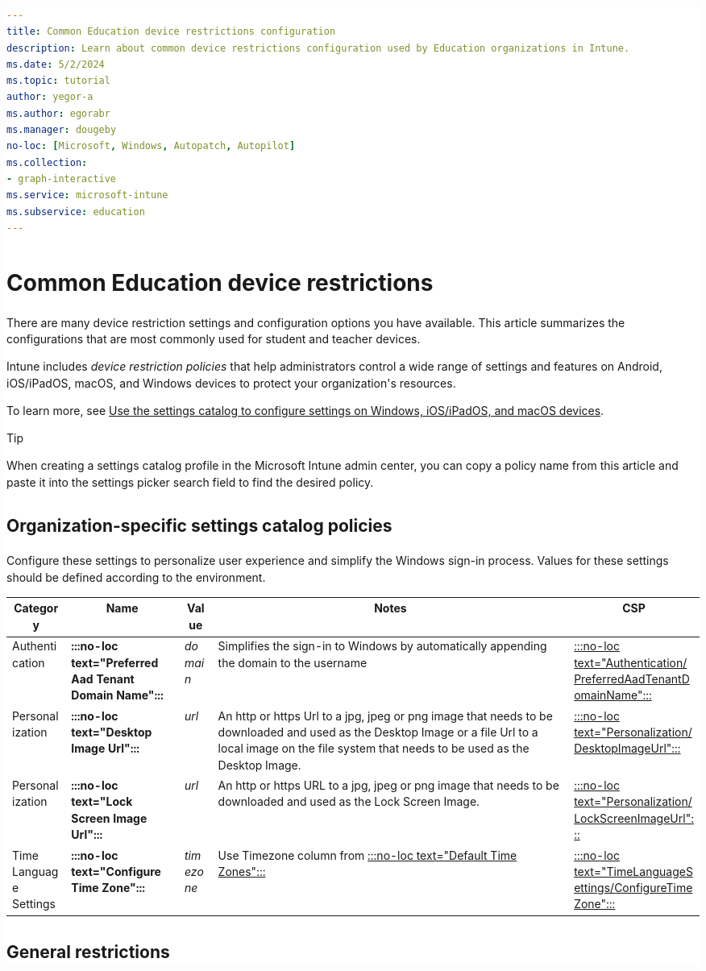 ```yaml
---
title: Common Education device restrictions configuration
description: Learn about common device restrictions configuration used by Education organizations in Intune.
ms.date: 5/2/2024
ms.topic: tutorial
author: yegor-a
ms.author: egorabr
ms.manager: dougeby
no-loc: [Microsoft, Windows, Autopatch, Autopilot]
ms.collection: 
- graph-interactive
ms.service: microsoft-intune
ms.subservice: education
---
```


# Common Education device restrictions

There are many device restriction settings and configuration options you have available. This article summarizes the configurations that are most commonly used for student and teacher devices.

Intune includes *device restriction policies* that help administrators control a wide range of settings and features on Android, iOS/iPadOS, macOS, and Windows devices to protect your organization's resources.

To learn more, see [Use the settings catalog to configure settings on Windows, iOS/iPadOS, and macOS devices](/mem/intune-service/configuration/settings-catalog).

> [!TIP]
> When creating a settings catalog profile in the Microsoft Intune admin center, you can copy a policy name from this article and paste it into the settings picker search field to find the desired policy.

## Organization-specific settings catalog policies

Configure these settings to personalize user experience and simplify the Windows sign-in process. Values for these settings should be defined according to the environment.

| **Category** | **Name** | **Value** | **Notes** | **CSP** |
|---|---|---|---|---|
| Authentication |**:::no-loc text="Preferred Aad Tenant Domain Name":::** | _domain_ | Simplifies the sign-in to Windows by automatically appending the domain to the username | [:::no-loc text="Authentication/PreferredAadTenantDomainName":::](/windows/client-management/mdm/policy-csp-authentication#preferredaadtenantdomainname) |
| Personalization |**:::no-loc text="Desktop Image Url":::** | _url_ | An http or https Url to a jpg, jpeg or png image that needs to be downloaded and used as the Desktop Image or a file Url to a local image on the file system that needs to be used as the Desktop Image. | [:::no-loc text="Personalization/DesktopImageUrl":::](/windows/client-management/mdm/personalization-csp#desktopimageurl) |
| Personalization |**:::no-loc text="Lock Screen Image Url":::** | _url_ | An http or https URL to a jpg, jpeg or png image that needs to be downloaded and used as the Lock Screen Image. | [:::no-loc text="Personalization/LockScreenImageUrl":::](/windows/client-management/mdm/personalization-csp#lockscreenimageurl) |
| Time Language Settings |**:::no-loc text="Configure Time Zone":::** | _timezone_ | Use Timezone column from [:::no-loc text="Default Time Zones":::](/windows-hardware/manufacture/desktop/default-time-zones) | [:::no-loc text="TimeLanguageSettings/ConfigureTimeZone":::](/windows/client-management/mdm/policy-csp-timelanguagesettings#configuretimezone) |

## General restrictions
